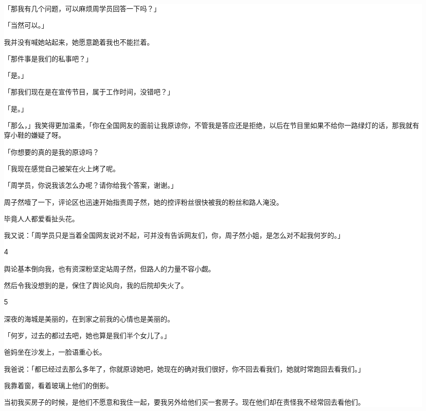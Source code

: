 
「那我有几个问题，可以麻烦周学员回答一下吗？」  


「当然可以。」


我并没有喊她站起来，她愿意跪着我也不能拦着。


「那件事是我们的私事吧？」


「是。」


「那我们现在是在宣传节目，属于工作时间，没错吧？」


「是。」


「那么，」我笑得更加温柔，「你在全国网友的面前让我原谅你，不管我是答应还是拒绝，以后在节目里如果不给你一路绿灯的话，那我就有穿小鞋的嫌疑了呀。


「你想要的真的是我的原谅吗？


「我现在感觉自己被架在火上烤了呢。     


「周学员，你说我该怎么办呢？请你给我个答案，谢谢。」 


周子然噎了一下，评论区也迅速开始指责周子然，她的控评粉丝很快被我的粉丝和路人淹没。


毕竟人人都爱看扯头花。


我又说：「周学员只是当着全国网友说对不起，可并没有告诉网友们，你，周子然小姐，是怎么对不起我何岁的。」       


4


舆论基本倒向我，也有资深粉坚定站周子然，但路人的力量不容小觑。


然后令我没想到的是，保住了舆论风向，我的后院却失火了。


5


深夜的海城是美丽的，在到家之前我的心情也是美丽的。


「何岁，过去的都过去吧，她也算是我们半个女儿了。」 


爸妈坐在沙发上，一脸语重心长。


我爸说：「都已经过去那么多年了，你就原谅她吧，她现在的确对我们很好，你不回去看我们，她就时常跑回去看我们。」


我靠着窗，看着玻璃上他们的倒影。


当初我买房子的时候，是他们不愿意和我住一起，要我另外给他们买一套房子。现在他们却在责怪我不经常回去看他们。

